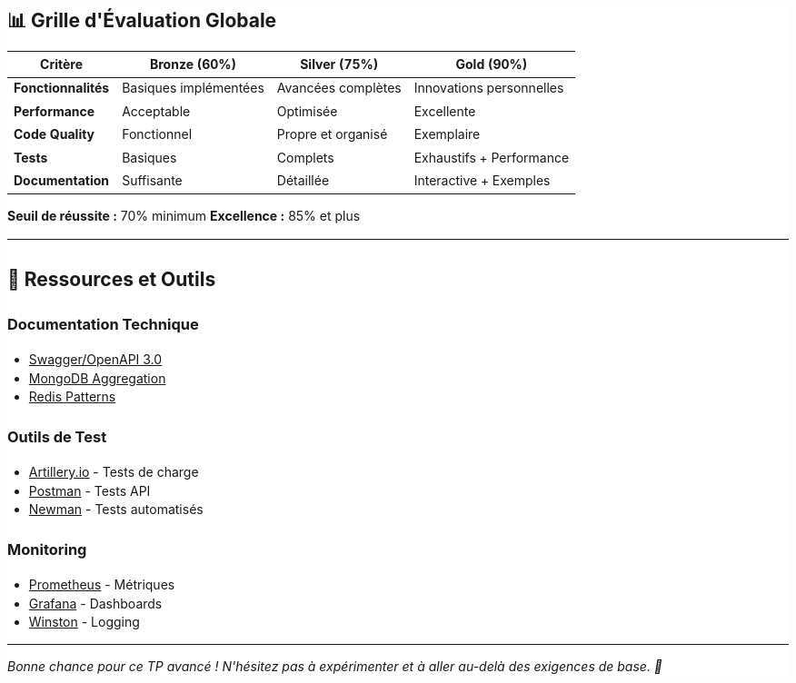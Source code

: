 
## 📊 Grille d'Évaluation Globale

| Critère             | Bronze (60%)          | Silver (75%)       | Gold (90%)               |
| ------------------- | --------------------- | ------------------ | ------------------------ |
| **Fonctionnalités** | Basiques implémentées | Avancées complètes | Innovations personnelles |
| **Performance**     | Acceptable            | Optimisée          | Excellente               |
| **Code Quality**    | Fonctionnel           | Propre et organisé | Exemplaire               |
| **Tests**           | Basiques              | Complets           | Exhaustifs + Performance |
| **Documentation**   | Suffisante            | Détaillée          | Interactive + Exemples   |

**Seuil de réussite :** 70% minimum
**Excellence :** 85% et plus

---

## 🔧 Ressources et Outils

### Documentation Technique

- [Swagger/OpenAPI 3.0](https://swagger.io/specification/)
- [MongoDB Aggregation](https://docs.mongodb.com/manual/aggregation/)
- [Redis Patterns](https://redis.io/topics/data-types)

### Outils de Test

- [Artillery.io](https://artillery.io/) - Tests de charge
- [Postman](https://postman.com/) - Tests API
- [Newman](https://learning.postman.com/docs/collections/using-newman-cli/) - Tests automatisés

### Monitoring

- [Prometheus](https://prometheus.io/) - Métriques
- [Grafana](https://grafana.com/) - Dashboards
- [Winston](https://github.com/winstonjs/winston) - Logging

---

_Bonne chance pour ce TP avancé ! N'hésitez pas à expérimenter et à aller au-delà des exigences de base. 🚀_

